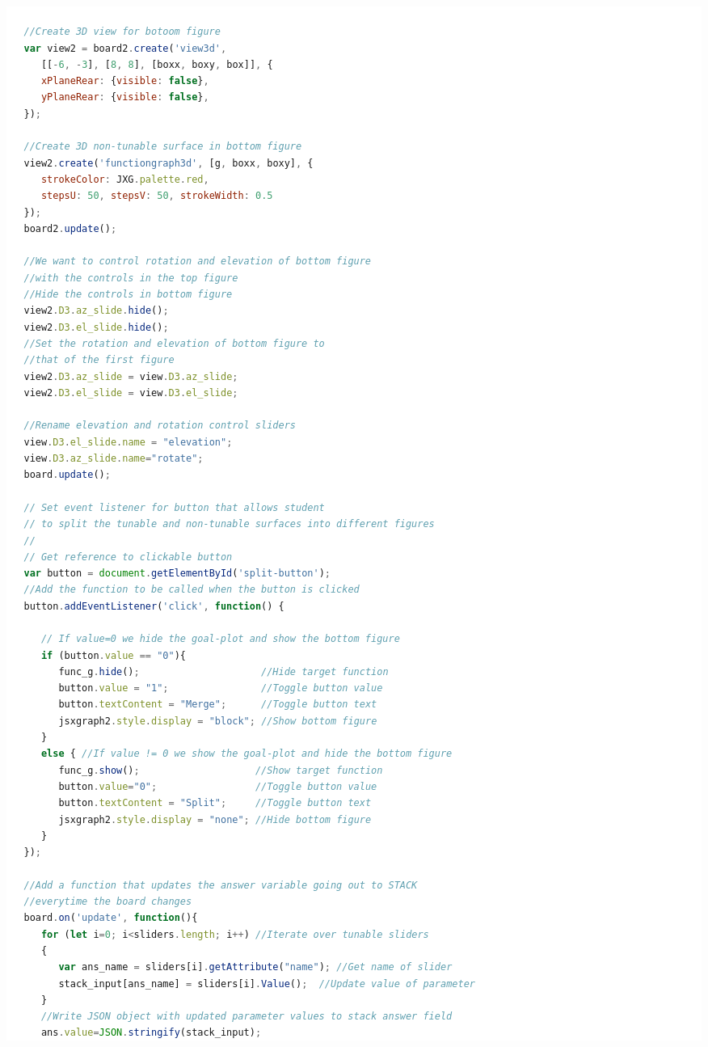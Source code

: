 ```javascript

   //Create 3D view for botoom figure
   var view2 = board2.create('view3d', 
      [[-6, -3], [8, 8], [boxx, boxy, box]], {
      xPlaneRear: {visible: false},
      yPlaneRear: {visible: false},
   });
   
   //Create 3D non-tunable surface in bottom figure
   view2.create('functiongraph3d', [g, boxx, boxy], {
      strokeColor: JXG.palette.red,
      stepsU: 50, stepsV: 50, strokeWidth: 0.5
   });
   board2.update();

   //We want to control rotation and elevation of bottom figure
   //with the controls in the top figure
   //Hide the controls in bottom figure
   view2.D3.az_slide.hide();
   view2.D3.el_slide.hide();
   //Set the rotation and elevation of bottom figure to 
   //that of the first figure
   view2.D3.az_slide = view.D3.az_slide;
   view2.D3.el_slide = view.D3.el_slide;

   //Rename elevation and rotation control sliders
   view.D3.el_slide.name = "elevation";
   view.D3.az_slide.name="rotate";
   board.update();

   // Set event listener for button that allows student 
   // to split the tunable and non-tunable surfaces into different figures
   //
   // Get reference to clickable button
   var button = document.getElementById('split-button');
   //Add the function to be called when the button is clicked
   button.addEventListener('click', function() { 
      
      // If value=0 we hide the goal-plot and show the bottom figure
      if (button.value == "0"){
         func_g.hide();                     //Hide target function 
         button.value = "1";                //Toggle button value
         button.textContent = "Merge";      //Toggle button text
         jsxgraph2.style.display = "block"; //Show bottom figure
      }
      else { //If value != 0 we show the goal-plot and hide the bottom figure
         func_g.show();                    //Show target function
         button.value="0";                 //Toggle button value
         button.textContent = "Split";     //Toggle button text
         jsxgraph2.style.display = "none"; //Hide bottom figure
      }
   });

   //Add a function that updates the answer variable going out to STACK
   //everytime the board changes
   board.on('update', function(){
      for (let i=0; i<sliders.length; i++) //Iterate over tunable sliders
      {
         var ans_name = sliders[i].getAttribute("name"); //Get name of slider
         stack_input[ans_name] = sliders[i].Value();  //Update value of parameter
      }
      //Write JSON object with updated parameter values to stack answer field
      ans.value=JSON.stringify(stack_input);
```